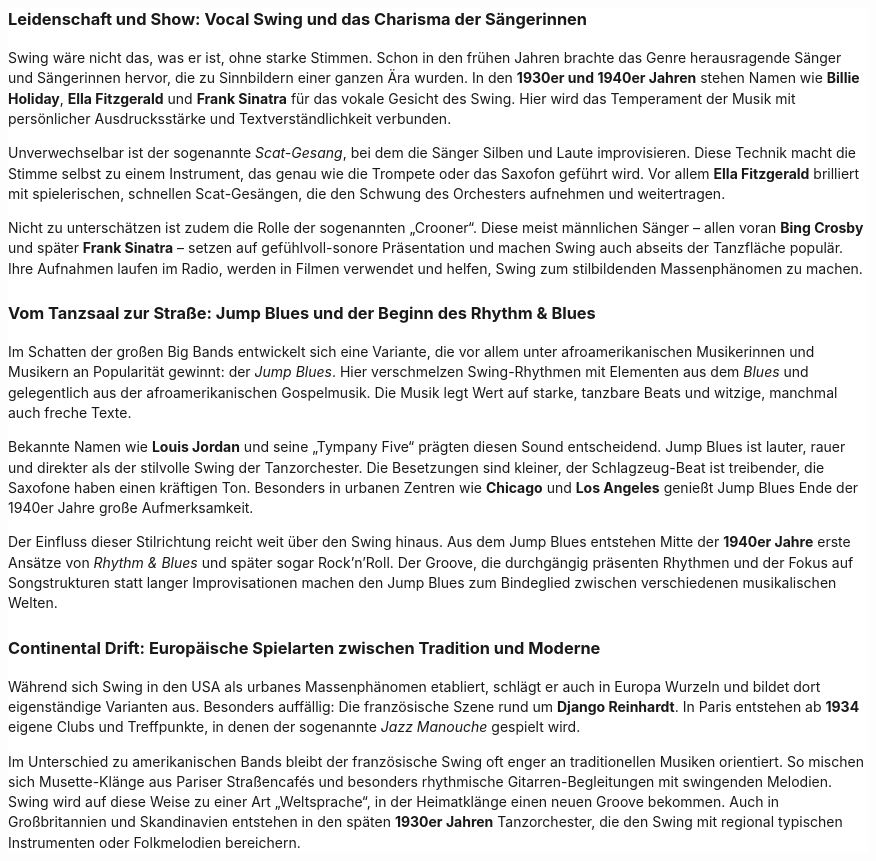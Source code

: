 ### Leidenschaft und Show: Vocal Swing und das Charisma der Sängerinnen

Swing wäre nicht das, was er ist, ohne starke Stimmen. Schon in den frühen Jahren brachte das Genre
herausragende Sänger und Sängerinnen hervor, die zu Sinnbildern einer ganzen Ära wurden. In den
**1930er und 1940er Jahren** stehen Namen wie **Billie Holiday**, **Ella Fitzgerald** und **Frank
Sinatra** für das vokale Gesicht des Swing. Hier wird das Temperament der Musik mit persönlicher
Ausdrucksstärke und Textverständlichkeit verbunden.

Unverwechselbar ist der sogenannte _Scat-Gesang_, bei dem die Sänger Silben und Laute improvisieren.
Diese Technik macht die Stimme selbst zu einem Instrument, das genau wie die Trompete oder das
Saxofon geführt wird. Vor allem **Ella Fitzgerald** brilliert mit spielerischen, schnellen
Scat-Gesängen, die den Schwung des Orchesters aufnehmen und weitertragen.

Nicht zu unterschätzen ist zudem die Rolle der sogenannten „Crooner“. Diese meist männlichen Sänger
– allen voran **Bing Crosby** und später **Frank Sinatra** – setzen auf gefühlvoll-sonore
Präsentation und machen Swing auch abseits der Tanzfläche populär. Ihre Aufnahmen laufen im Radio,
werden in Filmen verwendet und helfen, Swing zum stilbildenden Massenphänomen zu machen.

### Vom Tanzsaal zur Straße: Jump Blues und der Beginn des Rhythm & Blues

Im Schatten der großen Big Bands entwickelt sich eine Variante, die vor allem unter
afroamerikanischen Musikerinnen und Musikern an Popularität gewinnt: der _Jump Blues_. Hier
verschmelzen Swing-Rhythmen mit Elementen aus dem _Blues_ und gelegentlich aus der
afroamerikanischen Gospelmusik. Die Musik legt Wert auf starke, tanzbare Beats und witzige, manchmal
auch freche Texte.

Bekannte Namen wie **Louis Jordan** und seine „Tympany Five“ prägten diesen Sound entscheidend. Jump
Blues ist lauter, rauer und direkter als der stilvolle Swing der Tanzorchester. Die Besetzungen sind
kleiner, der Schlagzeug-Beat ist treibender, die Saxofone haben einen kräftigen Ton. Besonders in
urbanen Zentren wie **Chicago** und **Los Angeles** genießt Jump Blues Ende der 1940er Jahre große
Aufmerksamkeit.

Der Einfluss dieser Stilrichtung reicht weit über den Swing hinaus. Aus dem Jump Blues entstehen
Mitte der **1940er Jahre** erste Ansätze von _Rhythm & Blues_ und später sogar Rock’n’Roll. Der
Groove, die durchgängig präsenten Rhythmen und der Fokus auf Songstrukturen statt langer
Improvisationen machen den Jump Blues zum Bindeglied zwischen verschiedenen musikalischen Welten.

### Continental Drift: Europäische Spielarten zwischen Tradition und Moderne

Während sich Swing in den USA als urbanes Massenphänomen etabliert, schlägt er auch in Europa
Wurzeln und bildet dort eigenständige Varianten aus. Besonders auffällig: Die französische Szene
rund um **Django Reinhardt**. In Paris entstehen ab **1934** eigene Clubs und Treffpunkte, in denen
der sogenannte _Jazz Manouche_ gespielt wird.

Im Unterschied zu amerikanischen Bands bleibt der französische Swing oft enger an traditionellen
Musiken orientiert. So mischen sich Musette-Klänge aus Pariser Straßencafés und besonders
rhythmische Gitarren-Begleitungen mit swingenden Melodien. Swing wird auf diese Weise zu einer Art
„Weltsprache“, in der Heimatklänge einen neuen Groove bekommen. Auch in Großbritannien und
Skandinavien entstehen in den späten **1930er Jahren** Tanzorchester, die den Swing mit regional
typischen Instrumenten oder Folkmelodien bereichern.
